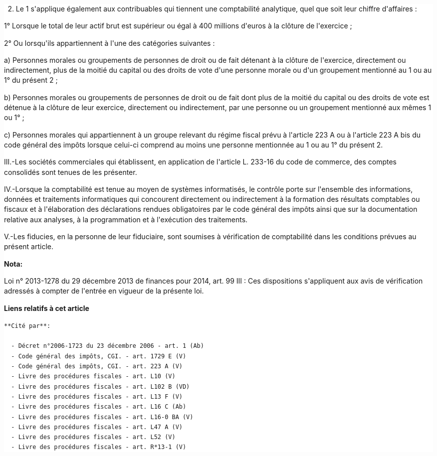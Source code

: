 2. Le 1 s'applique également aux contribuables qui tiennent une comptabilité analytique, quel que soit leur chiffre
d'affaires : 

1° Lorsque le total de leur actif brut est supérieur ou égal à 400 millions d'euros à la clôture de l'exercice ; 

2° Ou lorsqu'ils appartiennent à l'une des catégories suivantes : 

a) Personnes morales ou groupements de personnes de droit ou de fait détenant à la clôture de l'exercice, directement ou
indirectement, plus de la moitié du capital ou des droits de vote d'une personne morale ou d'un groupement mentionné au 1 ou
au 1° du présent 2 ; 

b) Personnes morales ou groupements de personnes de droit ou de fait dont plus de la moitié du capital ou des droits de vote
est détenue à la clôture de leur exercice, directement ou indirectement, par une personne ou un groupement mentionné aux
mêmes 1 ou 1° ; 

c) Personnes morales qui appartiennent à un groupe relevant du régime fiscal prévu à l'article 223 A ou à l'article 223 A bis
du code général des impôts lorsque celui-ci comprend au moins une personne mentionnée au 1 ou au 1° du présent 2. 

III.-Les sociétés commerciales qui établissent, en application de l'article L. 233-16 du code de commerce, des comptes
consolidés sont tenues de les présenter. 

IV.-Lorsque la comptabilité est tenue au moyen de systèmes informatisés, le contrôle porte sur l'ensemble des informations,
données et traitements informatiques qui concourent directement ou indirectement à la formation des résultats comptables ou
fiscaux et à l'élaboration des déclarations rendues obligatoires par le code général des impôts ainsi que sur la
documentation relative aux analyses, à la programmation et à l'exécution des traitements. 

V.-Les fiducies, en la personne de leur fiduciaire, sont soumises à vérification de comptabilité dans les conditions prévues
au présent article.

**Nota:**

Loi n° 2013-1278 du 29 décembre 2013 de finances pour 2014, art. 99 III : Ces dispositions s'appliquent aux avis de
vérification adressés à compter de l'entrée en vigueur de la présente loi.

**Liens relatifs à cet article**

	**Cité par**:

	  - Décret n°2006-1723 du 23 décembre 2006 - art. 1 (Ab)
	  - Code général des impôts, CGI. - art. 1729 E (V)
	  - Code général des impôts, CGI. - art. 223 A (V)
	  - Livre des procédures fiscales - art. L10 (V)
	  - Livre des procédures fiscales - art. L102 B (VD)
	  - Livre des procédures fiscales - art. L13 F (V)
	  - Livre des procédures fiscales - art. L16 C (Ab)
	  - Livre des procédures fiscales - art. L16-0 BA (V)
	  - Livre des procédures fiscales - art. L47 A (V)
	  - Livre des procédures fiscales - art. L52 (V)
	  - Livre des procédures fiscales - art. R*13-1 (V)
